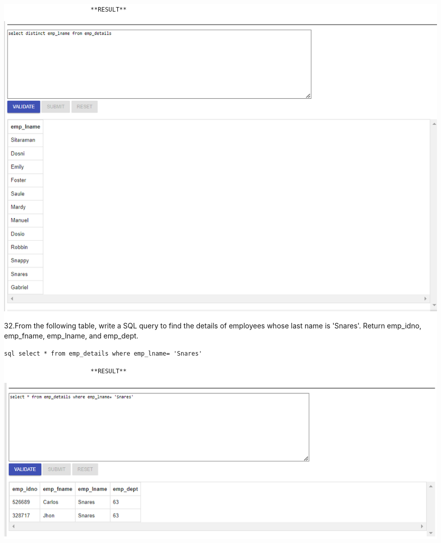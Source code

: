                             **RESULT**
![img_29.png](img_29.png)

32.From the following table, write a SQL query to find the details of employees whose last name is 'Snares'. Return emp_idno, emp_fname, emp_lname, and emp_dept.

``sql
select * from emp_details where emp_lname= 'Snares' 
``

                            **RESULT**
![img_30.png](img_30.png)
